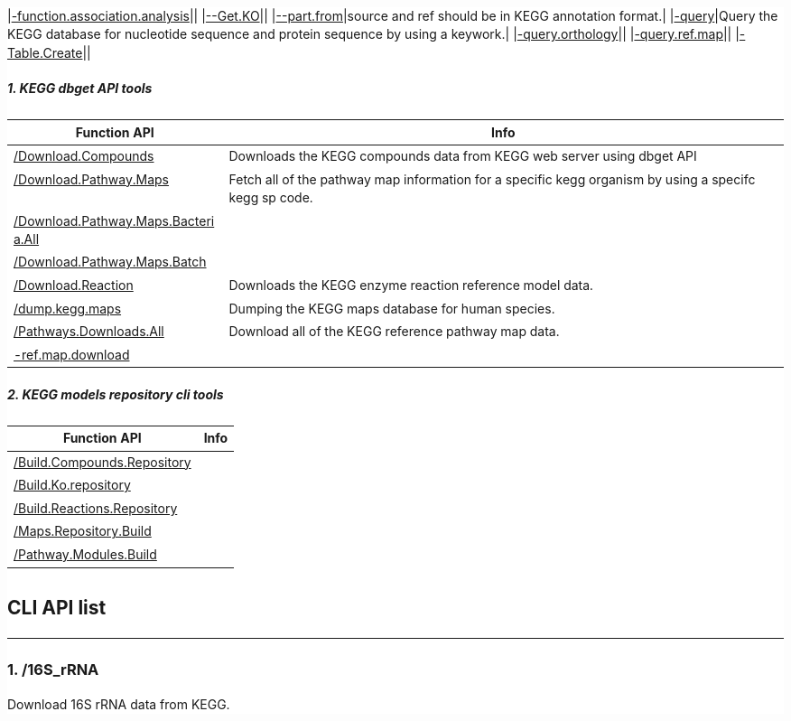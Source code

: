 |[-function.association.analysis](#-function.association.analysis)||
|[--Get.KO](#--Get.KO)||
|[--part.from](#--part.from)|source and ref should be in KEGG annotation format.|
|[-query](#-query)|Query the KEGG database for nucleotide sequence and protein sequence by using a keywork.|
|[-query.orthology](#-query.orthology)||
|[-query.ref.map](#-query.ref.map)||
|[-Table.Create](#-Table.Create)||


##### 1. KEGG dbget API tools


|Function API|Info|
|------------|----|
|[/Download.Compounds](#/Download.Compounds)|Downloads the KEGG compounds data from KEGG web server using dbget API|
|[/Download.Pathway.Maps](#/Download.Pathway.Maps)|Fetch all of the pathway map information for a specific kegg organism by using a specifc kegg sp code.|
|[/Download.Pathway.Maps.Bacteria.All](#/Download.Pathway.Maps.Bacteria.All)||
|[/Download.Pathway.Maps.Batch](#/Download.Pathway.Maps.Batch)||
|[/Download.Reaction](#/Download.Reaction)|Downloads the KEGG enzyme reaction reference model data.|
|[/dump.kegg.maps](#/dump.kegg.maps)|Dumping the KEGG maps database for human species.|
|[/Pathways.Downloads.All](#/Pathways.Downloads.All)|Download all of the KEGG reference pathway map data.|
|[-ref.map.download](#-ref.map.download)||


##### 2. KEGG models repository cli tools


|Function API|Info|
|------------|----|
|[/Build.Compounds.Repository](#/Build.Compounds.Repository)||
|[/Build.Ko.repository](#/Build.Ko.repository)||
|[/Build.Reactions.Repository](#/Build.Reactions.Repository)||
|[/Maps.Repository.Build](#/Maps.Repository.Build)||
|[/Pathway.Modules.Build](#/Pathway.Modules.Build)||

## CLI API list
--------------------------
<h3 id="/16S_rRNA"> 1. /16S_rRNA</h3>

Download 16S rRNA data from KEGG.
